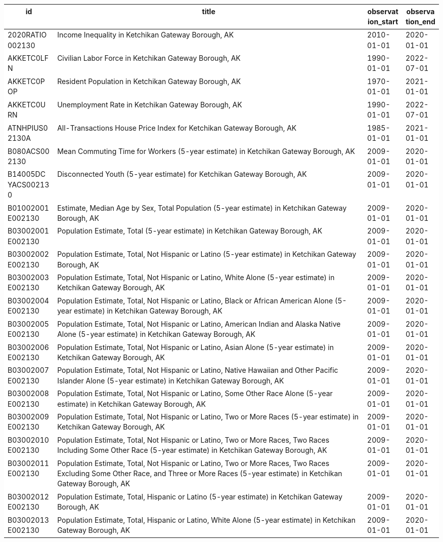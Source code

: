 | id                        | title                                                                                                                                                                                  | observation_start   | observation_end   |
|---------------------------|----------------------------------------------------------------------------------------------------------------------------------------------------------------------------------------|---------------------|-------------------|
| 2020RATIO002130           | Income Inequality in Ketchikan Gateway Borough, AK                                                                                                                                     | 2010-01-01          | 2020-01-01        |
| AKKETC0LFN                | Civilian Labor Force in Ketchikan Gateway Borough, AK                                                                                                                                  | 1990-01-01          | 2022-07-01        |
| AKKETC0POP                | Resident Population in Ketchikan Gateway Borough, AK                                                                                                                                   | 1970-01-01          | 2021-01-01        |
| AKKETC0URN                | Unemployment Rate in Ketchikan Gateway Borough, AK                                                                                                                                     | 1990-01-01          | 2022-07-01        |
| ATNHPIUS02130A            | All-Transactions House Price Index for Ketchikan Gateway Borough, AK                                                                                                                   | 1985-01-01          | 2021-01-01        |
| B080ACS002130             | Mean Commuting Time for Workers (5-year estimate) in Ketchikan Gateway Borough, AK                                                                                                     | 2009-01-01          | 2020-01-01        |
| B14005DCYACS002130        | Disconnected Youth (5-year estimate) for Ketchikan Gateway Borough, AK                                                                                                                 | 2009-01-01          | 2020-01-01        |
| B01002001E002130          | Estimate, Median Age by Sex, Total Population (5-year estimate) in Ketchikan Gateway Borough, AK                                                                                       | 2009-01-01          | 2020-01-01        |
| B03002001E002130          | Population Estimate, Total (5-year estimate) in Ketchikan Gateway Borough, AK                                                                                                          | 2009-01-01          | 2020-01-01        |
| B03002002E002130          | Population Estimate, Total, Not Hispanic or Latino (5-year estimate) in Ketchikan Gateway Borough, AK                                                                                  | 2009-01-01          | 2020-01-01        |
| B03002003E002130          | Population Estimate, Total, Not Hispanic or Latino, White Alone (5-year estimate) in Ketchikan Gateway Borough, AK                                                                     | 2009-01-01          | 2020-01-01        |
| B03002004E002130          | Population Estimate, Total, Not Hispanic or Latino, Black or African American Alone (5-year estimate) in Ketchikan Gateway Borough, AK                                                 | 2009-01-01          | 2020-01-01        |
| B03002005E002130          | Population Estimate, Total, Not Hispanic or Latino, American Indian and Alaska Native Alone (5-year estimate) in Ketchikan Gateway Borough, AK                                         | 2009-01-01          | 2020-01-01        |
| B03002006E002130          | Population Estimate, Total, Not Hispanic or Latino, Asian Alone (5-year estimate) in Ketchikan Gateway Borough, AK                                                                     | 2009-01-01          | 2020-01-01        |
| B03002007E002130          | Population Estimate, Total, Not Hispanic or Latino, Native Hawaiian and Other Pacific Islander Alone (5-year estimate) in Ketchikan Gateway Borough, AK                                | 2009-01-01          | 2020-01-01        |
| B03002008E002130          | Population Estimate, Total, Not Hispanic or Latino, Some Other Race Alone (5-year estimate) in Ketchikan Gateway Borough, AK                                                           | 2009-01-01          | 2020-01-01        |
| B03002009E002130          | Population Estimate, Total, Not Hispanic or Latino, Two or More Races (5-year estimate) in Ketchikan Gateway Borough, AK                                                               | 2009-01-01          | 2020-01-01        |
| B03002010E002130          | Population Estimate, Total, Not Hispanic or Latino, Two or More Races, Two Races Including Some Other Race (5-year estimate) in Ketchikan Gateway Borough, AK                          | 2009-01-01          | 2020-01-01        |
| B03002011E002130          | Population Estimate, Total, Not Hispanic or Latino, Two or More Races, Two Races Excluding Some Other Race, and Three or More Races (5-year estimate) in Ketchikan Gateway Borough, AK | 2009-01-01          | 2020-01-01        |
| B03002012E002130          | Population Estimate, Total, Hispanic or Latino (5-year estimate) in Ketchikan Gateway Borough, AK                                                                                      | 2009-01-01          | 2020-01-01        |
| B03002013E002130          | Population Estimate, Total, Hispanic or Latino, White Alone (5-year estimate) in Ketchikan Gateway Borough, AK                                                                         | 2009-01-01          | 2020-01-01        |